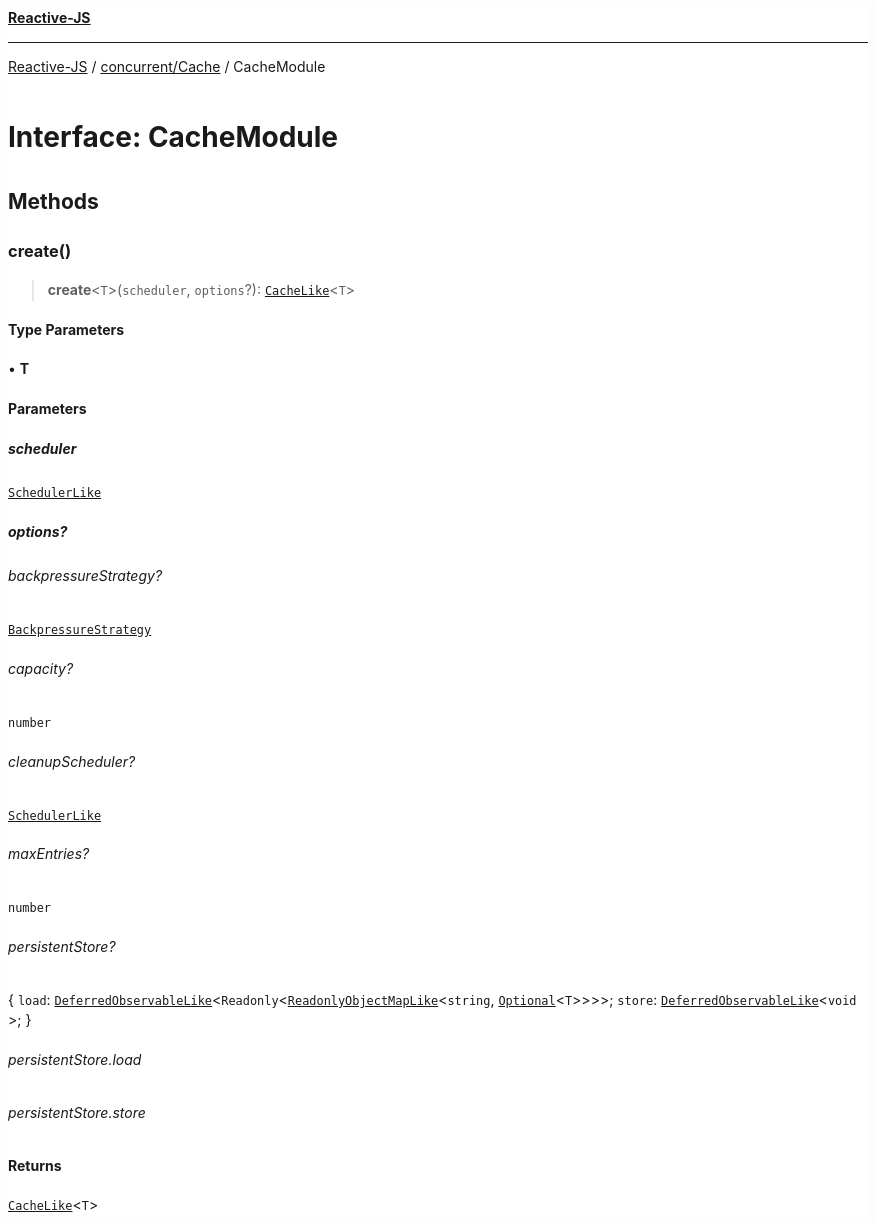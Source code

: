 [**Reactive-JS**](../../../README.md)

***

[Reactive-JS](../../../README.md) / [concurrent/Cache](../README.md) / CacheModule

# Interface: CacheModule

## Methods

### create()

> **create**\<`T`\>(`scheduler`, `options`?): [`CacheLike`](../../interfaces/CacheLike.md)\<`T`\>

#### Type Parameters

• **T**

#### Parameters

##### scheduler

[`SchedulerLike`](../../interfaces/SchedulerLike.md)

##### options?

###### backpressureStrategy?

[`BackpressureStrategy`](../../../utils/type-aliases/BackpressureStrategy.md)

###### capacity?

`number`

###### cleanupScheduler?

[`SchedulerLike`](../../interfaces/SchedulerLike.md)

###### maxEntries?

`number`

###### persistentStore?

\{ `load`: [`DeferredObservableLike`](../../interfaces/DeferredObservableLike.md)\<`Readonly`\<[`ReadonlyObjectMapLike`](../../../collections/type-aliases/ReadonlyObjectMapLike.md)\<`string`, [`Optional`](../../../functions/type-aliases/Optional.md)\<`T`\>\>\>\>; `store`: [`DeferredObservableLike`](../../interfaces/DeferredObservableLike.md)\<`void`\>; \}

###### persistentStore.load

###### persistentStore.store

#### Returns

[`CacheLike`](../../interfaces/CacheLike.md)\<`T`\>
